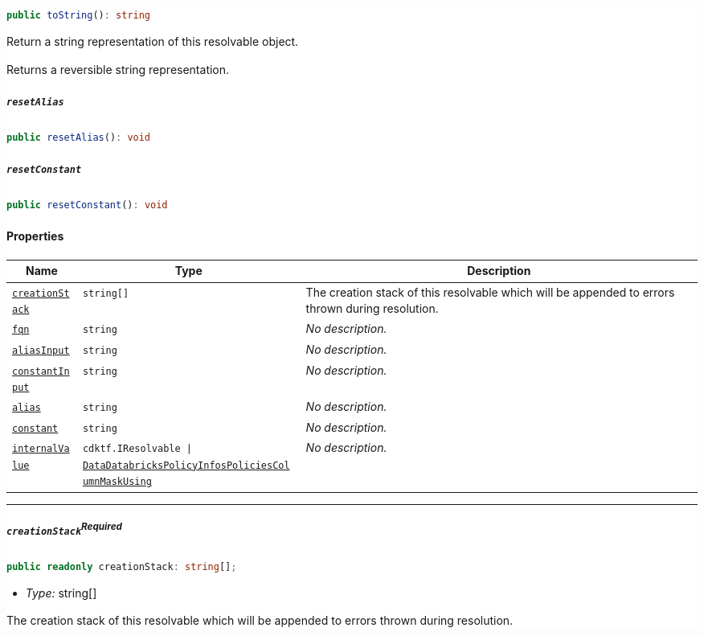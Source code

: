```typescript
public toString(): string
```

Return a string representation of this resolvable object.

Returns a reversible string representation.

##### `resetAlias` <a name="resetAlias" id="@cdktf/provider-databricks.dataDatabricksPolicyInfos.DataDatabricksPolicyInfosPoliciesColumnMaskUsingOutputReference.resetAlias"></a>

```typescript
public resetAlias(): void
```

##### `resetConstant` <a name="resetConstant" id="@cdktf/provider-databricks.dataDatabricksPolicyInfos.DataDatabricksPolicyInfosPoliciesColumnMaskUsingOutputReference.resetConstant"></a>

```typescript
public resetConstant(): void
```


#### Properties <a name="Properties" id="Properties"></a>

| **Name** | **Type** | **Description** |
| --- | --- | --- |
| <code><a href="#@cdktf/provider-databricks.dataDatabricksPolicyInfos.DataDatabricksPolicyInfosPoliciesColumnMaskUsingOutputReference.property.creationStack">creationStack</a></code> | <code>string[]</code> | The creation stack of this resolvable which will be appended to errors thrown during resolution. |
| <code><a href="#@cdktf/provider-databricks.dataDatabricksPolicyInfos.DataDatabricksPolicyInfosPoliciesColumnMaskUsingOutputReference.property.fqn">fqn</a></code> | <code>string</code> | *No description.* |
| <code><a href="#@cdktf/provider-databricks.dataDatabricksPolicyInfos.DataDatabricksPolicyInfosPoliciesColumnMaskUsingOutputReference.property.aliasInput">aliasInput</a></code> | <code>string</code> | *No description.* |
| <code><a href="#@cdktf/provider-databricks.dataDatabricksPolicyInfos.DataDatabricksPolicyInfosPoliciesColumnMaskUsingOutputReference.property.constantInput">constantInput</a></code> | <code>string</code> | *No description.* |
| <code><a href="#@cdktf/provider-databricks.dataDatabricksPolicyInfos.DataDatabricksPolicyInfosPoliciesColumnMaskUsingOutputReference.property.alias">alias</a></code> | <code>string</code> | *No description.* |
| <code><a href="#@cdktf/provider-databricks.dataDatabricksPolicyInfos.DataDatabricksPolicyInfosPoliciesColumnMaskUsingOutputReference.property.constant">constant</a></code> | <code>string</code> | *No description.* |
| <code><a href="#@cdktf/provider-databricks.dataDatabricksPolicyInfos.DataDatabricksPolicyInfosPoliciesColumnMaskUsingOutputReference.property.internalValue">internalValue</a></code> | <code>cdktf.IResolvable \| <a href="#@cdktf/provider-databricks.dataDatabricksPolicyInfos.DataDatabricksPolicyInfosPoliciesColumnMaskUsing">DataDatabricksPolicyInfosPoliciesColumnMaskUsing</a></code> | *No description.* |

---

##### `creationStack`<sup>Required</sup> <a name="creationStack" id="@cdktf/provider-databricks.dataDatabricksPolicyInfos.DataDatabricksPolicyInfosPoliciesColumnMaskUsingOutputReference.property.creationStack"></a>

```typescript
public readonly creationStack: string[];
```

- *Type:* string[]

The creation stack of this resolvable which will be appended to errors thrown during resolution.

